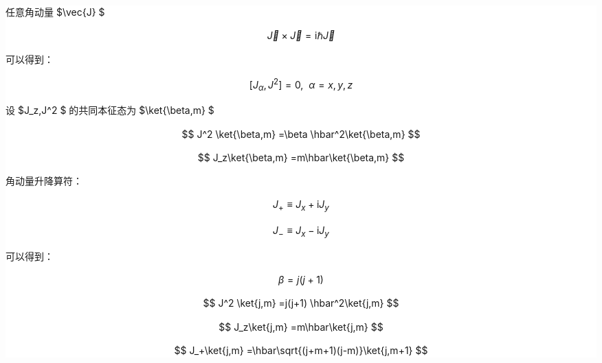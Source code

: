 任意角动量 $\vec{J} $

$$
\vec{J}\times\vec{J}
=\mathrm{i}\hbar\vec{J}
$$

可以得到：

$$
[J_\alpha,J^2]
=0,~~\alpha=x,y,z
$$

设 $J_z,J^2 $ 的共同本征态为 $\ket{\beta,m} $

$$
J^2 \ket{\beta,m}
=\beta \hbar^2\ket{\beta,m}
$$

$$
J_z\ket{\beta,m}
=m\hbar\ket{\beta,m}
$$

角动量升降算符：

$$
J_+
\equiv J_x+\mathrm{i}J_y
$$

$$
J_-
\equiv J_x-\mathrm{i}J_y
$$

可以得到：

$$
\beta
=j(j+1)
$$

$$
J^2 \ket{j,m}
=j(j+1) \hbar^2\ket{j,m}
$$

$$
J_z\ket{j,m}
=m\hbar\ket{j,m}
$$

$$
J_+\ket{j,m}
=\hbar\sqrt{(j+m+1)(j-m)}\ket{j,m+1}
$$
